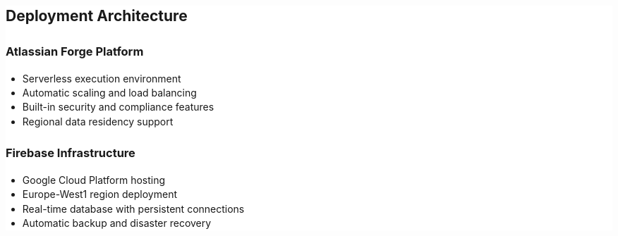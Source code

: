 ## Deployment Architecture

### Atlassian Forge Platform
- Serverless execution environment
- Automatic scaling and load balancing
- Built-in security and compliance features
- Regional data residency support

### Firebase Infrastructure
- Google Cloud Platform hosting
- Europe-West1 region deployment
- Real-time database with persistent connections
- Automatic backup and disaster recovery